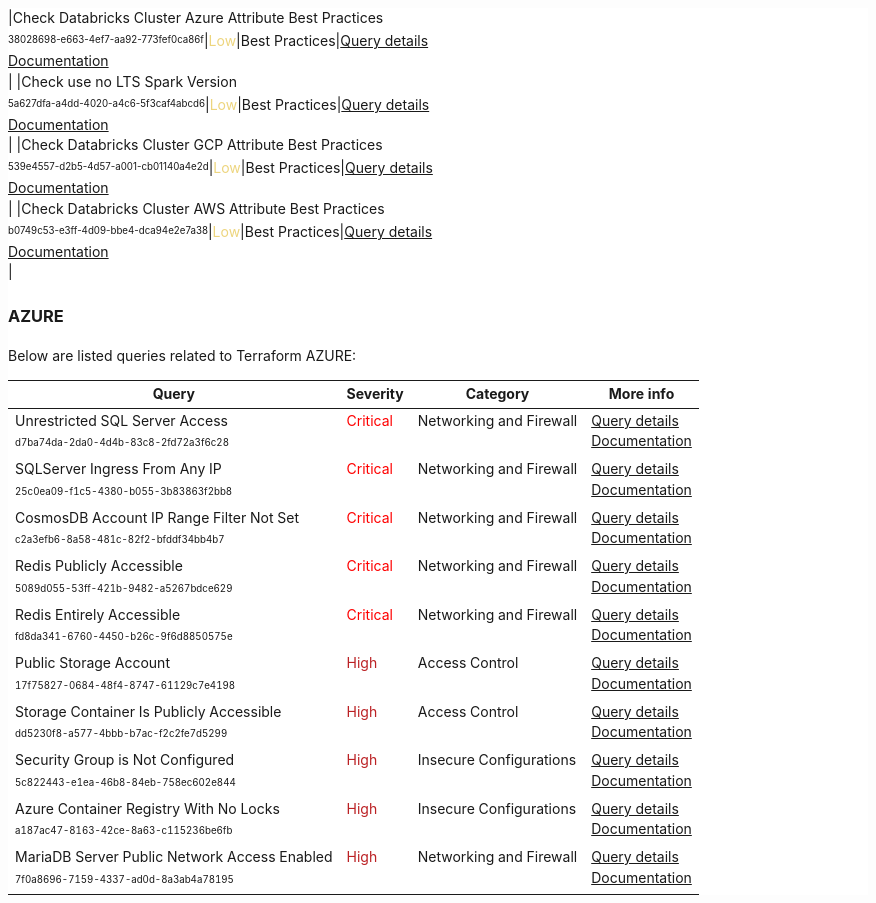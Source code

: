 |Check Databricks Cluster Azure Attribute Best Practices<br/><sup><sub>38028698-e663-4ef7-aa92-773fef0ca86f</sub></sup>|<span style="color:#edd57e">Low</span>|Best Practices|<a href="../terraform-queries/common/38028698-e663-4ef7-aa92-773fef0ca86f" target="_blank">Query details</a><br><a href="https://docs.databricks.com/clusters/cluster-config-best-practices.html">Documentation</a><br/>|
|Check use no LTS Spark Version<br/><sup><sub>5a627dfa-a4dd-4020-a4c6-5f3caf4abcd6</sub></sup>|<span style="color:#edd57e">Low</span>|Best Practices|<a href="../terraform-queries/common/5a627dfa-a4dd-4020-a4c6-5f3caf4abcd6" target="_blank">Query details</a><br><a href="https://registry.terraform.io/providers/databricks/databricks/latest/docs/data-sources/spark_version">Documentation</a><br/>|
|Check Databricks Cluster GCP Attribute Best Practices<br/><sup><sub>539e4557-d2b5-4d57-a001-cb01140a4e2d</sub></sup>|<span style="color:#edd57e">Low</span>|Best Practices|<a href="../terraform-queries/common/539e4557-d2b5-4d57-a001-cb01140a4e2d" target="_blank">Query details</a><br><a href="https://docs.databricks.com/clusters/cluster-config-best-practices.html">Documentation</a><br/>|
|Check Databricks Cluster AWS Attribute Best Practices<br/><sup><sub>b0749c53-e3ff-4d09-bbe4-dca94e2e7a38</sub></sup>|<span style="color:#edd57e">Low</span>|Best Practices|<a href="../terraform-queries/common/b0749c53-e3ff-4d09-bbe4-dca94e2e7a38" target="_blank">Query details</a><br><a href="https://docs.databricks.com/clusters/cluster-config-best-practices.html">Documentation</a><br/>|

### AZURE
Below are listed queries related to Terraform AZURE:



|            Query             |Severity|Category|More info|
|------------------------------|--------|--------|-----------|
|Unrestricted SQL Server Access<br/><sup><sub>d7ba74da-2da0-4d4b-83c8-2fd72a3f6c28</sub></sup>|<span style="color:#ff0000">Critical</span>|Networking and Firewall|<a href="../terraform-queries/azure/d7ba74da-2da0-4d4b-83c8-2fd72a3f6c28" target="_blank">Query details</a><br><a href="https://registry.terraform.io/providers/hashicorp/azurerm/latest/docs/resources/sql_firewall_rule">Documentation</a><br/>|
|SQLServer Ingress From Any IP<br/><sup><sub>25c0ea09-f1c5-4380-b055-3b83863f2bb8</sub></sup>|<span style="color:#ff0000">Critical</span>|Networking and Firewall|<a href="../terraform-queries/azure/25c0ea09-f1c5-4380-b055-3b83863f2bb8" target="_blank">Query details</a><br><a href="https://registry.terraform.io/providers/hashicorp/azurerm/latest/docs/resources/sql_firewall_rule">Documentation</a><br/>|
|CosmosDB Account IP Range Filter Not Set<br/><sup><sub>c2a3efb6-8a58-481c-82f2-bfddf34bb4b7</sub></sup>|<span style="color:#ff0000">Critical</span>|Networking and Firewall|<a href="../terraform-queries/azure/c2a3efb6-8a58-481c-82f2-bfddf34bb4b7" target="_blank">Query details</a><br><a href="https://registry.terraform.io/providers/hashicorp/azurerm/latest/docs/resources/cosmosdb_account#ip_range_filter">Documentation</a><br/>|
|Redis Publicly Accessible<br/><sup><sub>5089d055-53ff-421b-9482-a5267bdce629</sub></sup>|<span style="color:#ff0000">Critical</span>|Networking and Firewall|<a href="../terraform-queries/azure/5089d055-53ff-421b-9482-a5267bdce629" target="_blank">Query details</a><br><a href="https://registry.terraform.io/providers/hashicorp/azurerm/latest/docs/resources/redis_firewall_rule">Documentation</a><br/>|
|Redis Entirely Accessible<br/><sup><sub>fd8da341-6760-4450-b26c-9f6d8850575e</sub></sup>|<span style="color:#ff0000">Critical</span>|Networking and Firewall|<a href="../terraform-queries/azure/fd8da341-6760-4450-b26c-9f6d8850575e" target="_blank">Query details</a><br><a href="https://registry.terraform.io/providers/hashicorp/azurerm/latest/docs/resources/redis_firewall_rule">Documentation</a><br/>|
|Public Storage Account<br/><sup><sub>17f75827-0684-48f4-8747-61129c7e4198</sub></sup>|<span style="color:#bb2124">High</span>|Access Control|<a href="../terraform-queries/azure/17f75827-0684-48f4-8747-61129c7e4198" target="_blank">Query details</a><br><a href="https://registry.terraform.io/providers/hashicorp/azurerm/latest/docs/resources/storage_account">Documentation</a><br/>|
|Storage Container Is Publicly Accessible<br/><sup><sub>dd5230f8-a577-4bbb-b7ac-f2c2fe7d5299</sub></sup>|<span style="color:#bb2124">High</span>|Access Control|<a href="../terraform-queries/azure/dd5230f8-a577-4bbb-b7ac-f2c2fe7d5299" target="_blank">Query details</a><br><a href="https://registry.terraform.io/providers/hashicorp/azurerm/latest/docs/resources/storage_container#container_access_type">Documentation</a><br/>|
|Security Group is Not Configured<br/><sup><sub>5c822443-e1ea-46b8-84eb-758ec602e844</sub></sup>|<span style="color:#bb2124">High</span>|Insecure Configurations|<a href="../terraform-queries/azure/5c822443-e1ea-46b8-84eb-758ec602e844" target="_blank">Query details</a><br><a href="https://www.terraform.io/docs/providers/azure/r/virtual_network.html">Documentation</a><br/>|
|Azure Container Registry With No Locks<br/><sup><sub>a187ac47-8163-42ce-8a63-c115236be6fb</sub></sup>|<span style="color:#bb2124">High</span>|Insecure Configurations|<a href="../terraform-queries/azure/a187ac47-8163-42ce-8a63-c115236be6fb" target="_blank">Query details</a><br><a href="https://registry.terraform.io/providers/hashicorp/azurerm/latest/docs/resources/container_registry">Documentation</a><br/>|
|MariaDB Server Public Network Access Enabled<br/><sup><sub>7f0a8696-7159-4337-ad0d-8a3ab4a78195</sub></sup>|<span style="color:#bb2124">High</span>|Networking and Firewall|<a href="../terraform-queries/azure/7f0a8696-7159-4337-ad0d-8a3ab4a78195" target="_blank">Query details</a><br><a href="https://registry.terraform.io/providers/hashicorp/azurerm/latest/docs/resources/mariadb_server#public_network_access_enabled">Documentation</a><br/>|